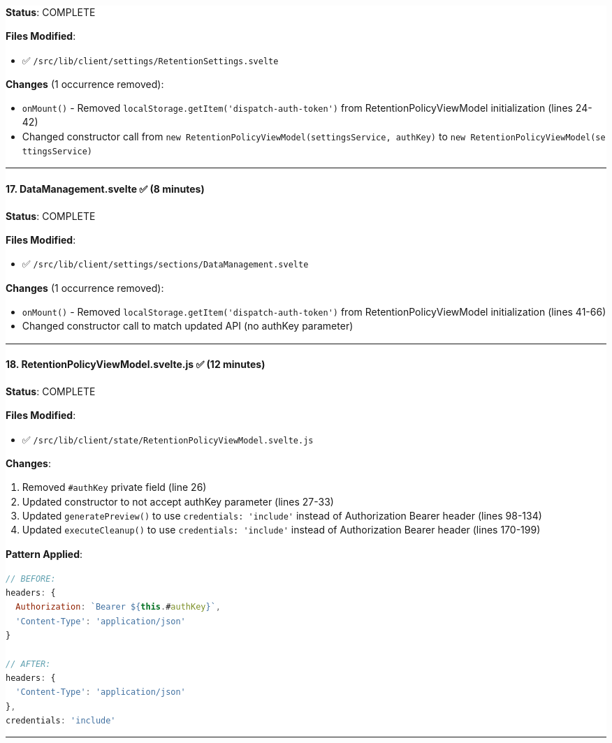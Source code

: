 **Status**: COMPLETE

**Files Modified**:
- ✅ `/src/lib/client/settings/RetentionSettings.svelte`

**Changes** (1 occurrence removed):
- `onMount()` - Removed `localStorage.getItem('dispatch-auth-token')` from RetentionPolicyViewModel initialization (lines 24-42)
- Changed constructor call from `new RetentionPolicyViewModel(settingsService, authKey)` to `new RetentionPolicyViewModel(settingsService)`

---

#### 17. DataManagement.svelte ✅ (8 minutes)

**Status**: COMPLETE

**Files Modified**:
- ✅ `/src/lib/client/settings/sections/DataManagement.svelte`

**Changes** (1 occurrence removed):
- `onMount()` - Removed `localStorage.getItem('dispatch-auth-token')` from RetentionPolicyViewModel initialization (lines 41-66)
- Changed constructor call to match updated API (no authKey parameter)

---

#### 18. RetentionPolicyViewModel.svelte.js ✅ (12 minutes)

**Status**: COMPLETE

**Files Modified**:
- ✅ `/src/lib/client/state/RetentionPolicyViewModel.svelte.js`

**Changes**:
1. Removed `#authKey` private field (line 26)
2. Updated constructor to not accept authKey parameter (lines 27-33)
3. Updated `generatePreview()` to use `credentials: 'include'` instead of Authorization Bearer header (lines 98-134)
4. Updated `executeCleanup()` to use `credentials: 'include'` instead of Authorization Bearer header (lines 170-199)

**Pattern Applied**:
```javascript
// BEFORE:
headers: {
  Authorization: `Bearer ${this.#authKey}`,
  'Content-Type': 'application/json'
}

// AFTER:
headers: {
  'Content-Type': 'application/json'
},
credentials: 'include'
```

---